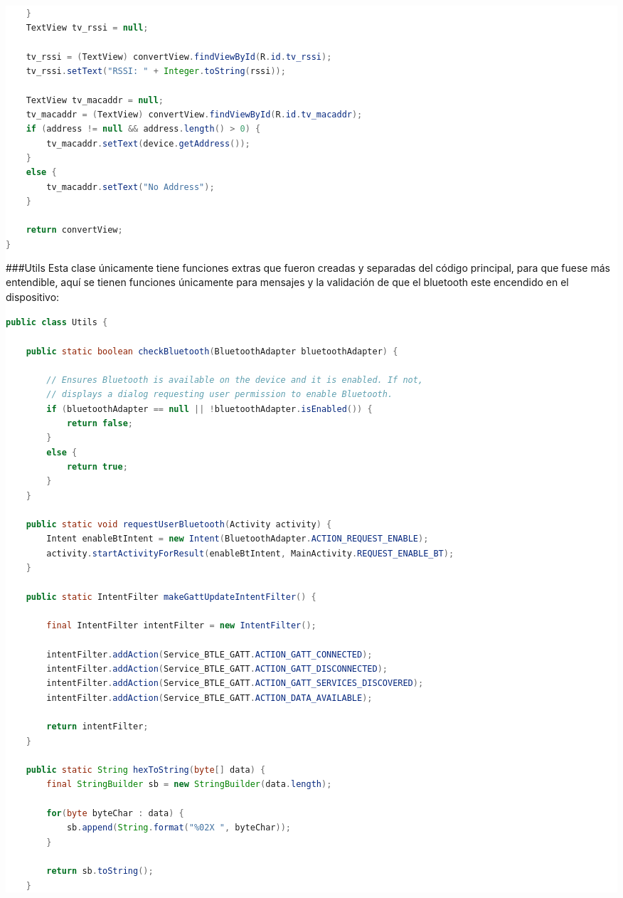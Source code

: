 ```java
    }
    TextView tv_rssi = null;

    tv_rssi = (TextView) convertView.findViewById(R.id.tv_rssi);
    tv_rssi.setText("RSSI: " + Integer.toString(rssi));

    TextView tv_macaddr = null;
    tv_macaddr = (TextView) convertView.findViewById(R.id.tv_macaddr);
    if (address != null && address.length() > 0) {
        tv_macaddr.setText(device.getAddress());
    }
    else {
        tv_macaddr.setText("No Address");
    }

    return convertView;
}
```

###Utils
Esta clase únicamente tiene funciones extras que fueron creadas y separadas del código principal, para que fuese más entendible, aquí se tienen funciones únicamente para mensajes y la validación de que el bluetooth este encendido en el dispositivo:
```java
public class Utils {

    public static boolean checkBluetooth(BluetoothAdapter bluetoothAdapter) {

        // Ensures Bluetooth is available on the device and it is enabled. If not,
        // displays a dialog requesting user permission to enable Bluetooth.
        if (bluetoothAdapter == null || !bluetoothAdapter.isEnabled()) {
            return false;
        }
        else {
            return true;
        }
    }

    public static void requestUserBluetooth(Activity activity) {
        Intent enableBtIntent = new Intent(BluetoothAdapter.ACTION_REQUEST_ENABLE);
        activity.startActivityForResult(enableBtIntent, MainActivity.REQUEST_ENABLE_BT);
    }

    public static IntentFilter makeGattUpdateIntentFilter() {

        final IntentFilter intentFilter = new IntentFilter();

        intentFilter.addAction(Service_BTLE_GATT.ACTION_GATT_CONNECTED);
        intentFilter.addAction(Service_BTLE_GATT.ACTION_GATT_DISCONNECTED);
        intentFilter.addAction(Service_BTLE_GATT.ACTION_GATT_SERVICES_DISCOVERED);
        intentFilter.addAction(Service_BTLE_GATT.ACTION_DATA_AVAILABLE);

        return intentFilter;
    }

    public static String hexToString(byte[] data) {
        final StringBuilder sb = new StringBuilder(data.length);

        for(byte byteChar : data) {
            sb.append(String.format("%02X ", byteChar));
        }

        return sb.toString();
    }
```